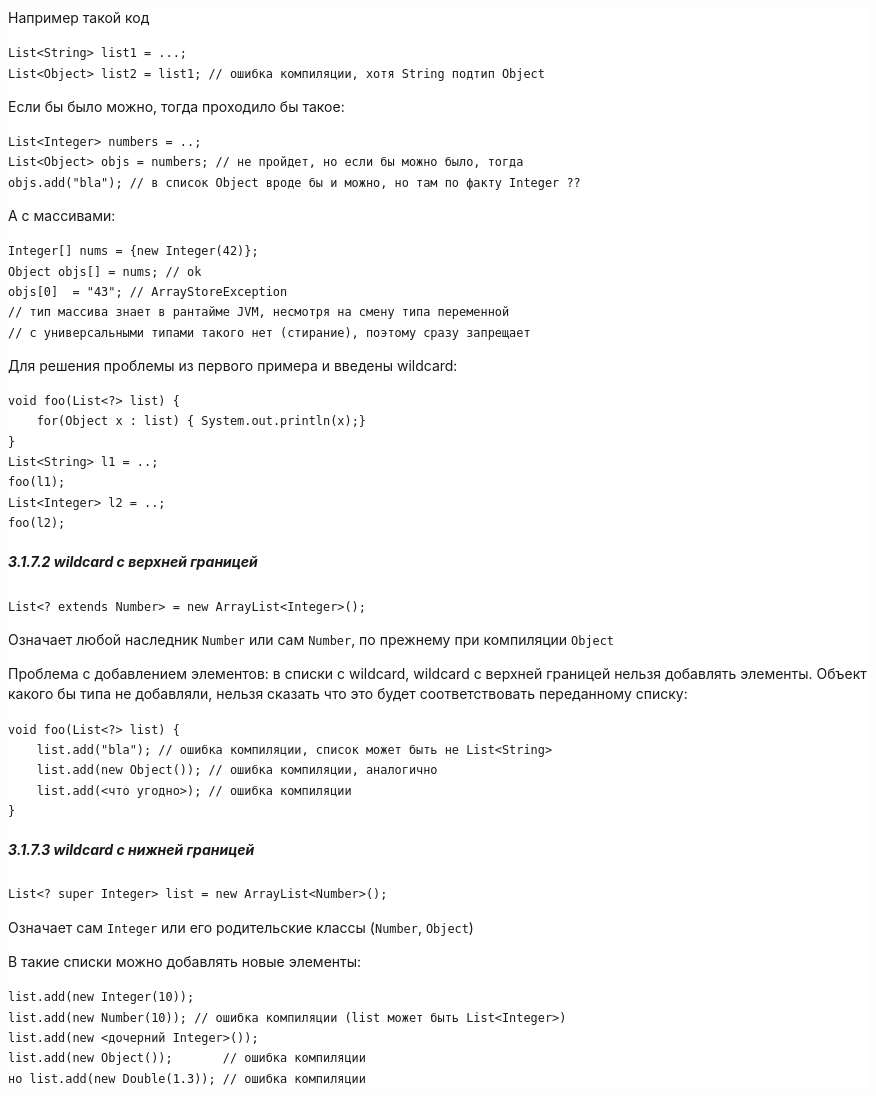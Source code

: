 Например такой код 
                   
    List<String> list1 = ...;
    List<Object> list2 = list1; // ошибка компиляции, хотя String подтип Object

Если бы было можно, тогда проходило бы такое:
                    
    List<Integer> numbers = ..;
    List<Object> objs = numbers; // не пройдет, но если бы можно было, тогда
    objs.add("bla"); // в список Object вроде бы и можно, но там по факту Integer ??

А с массивами:
    
    Integer[] nums = {new Integer(42)};
    Object objs[] = nums; // ok
    objs[0]  = "43"; // ArrayStoreException
    // тип массива знает в рантайме JVM, несмотря на смену типа переменной
    // с универсальными типами такого нет (стирание), поэтому сразу запрещает

Для решения проблемы из первого примера и введены wildcard:

    void foo(List<?> list) {
        for(Object x : list) { System.out.println(x);}
    }
    List<String> l1 = ..;
    foo(l1);
    List<Integer> l2 = ..;
    foo(l2);

##### 3.1.7.2  wildcard с верхней границей

    List<? extends Number> = new ArrayList<Integer>();

Означает любой наследник `Number` или сам `Number`, по прежнему при компиляции `Object`

Проблема с добавлением элементов: в списки с wildcard, wildcard с верхней границей нельзя добавлять элементы. Объект какого бы типа не добавляли, нельзя сказать что это будет соответствовать переданному списку:

    void foo(List<?> list) {
        list.add("bla"); // ошибка компиляции, список может быть не List<String>
        list.add(new Object()); // ошибка компиляции, аналогично
        list.add(<что угодно>); // ошибка компиляции
    }

##### 3.1.7.3 wildcard с нижней границей

    List<? super Integer> list = new ArrayList<Number>();

Означает сам `Integer` или его родительские классы (`Number`, `Object`)

В такие списки можно добавлять новые элементы:

    list.add(new Integer(10));
    list.add(new Number(10)); // ошибка компиляции (list может быть List<Integer>)
    list.add(new <дочерний Integer>());
    list.add(new Object());       // ошибка компиляции
    но list.add(new Double(1.3)); // ошибка компиляции
